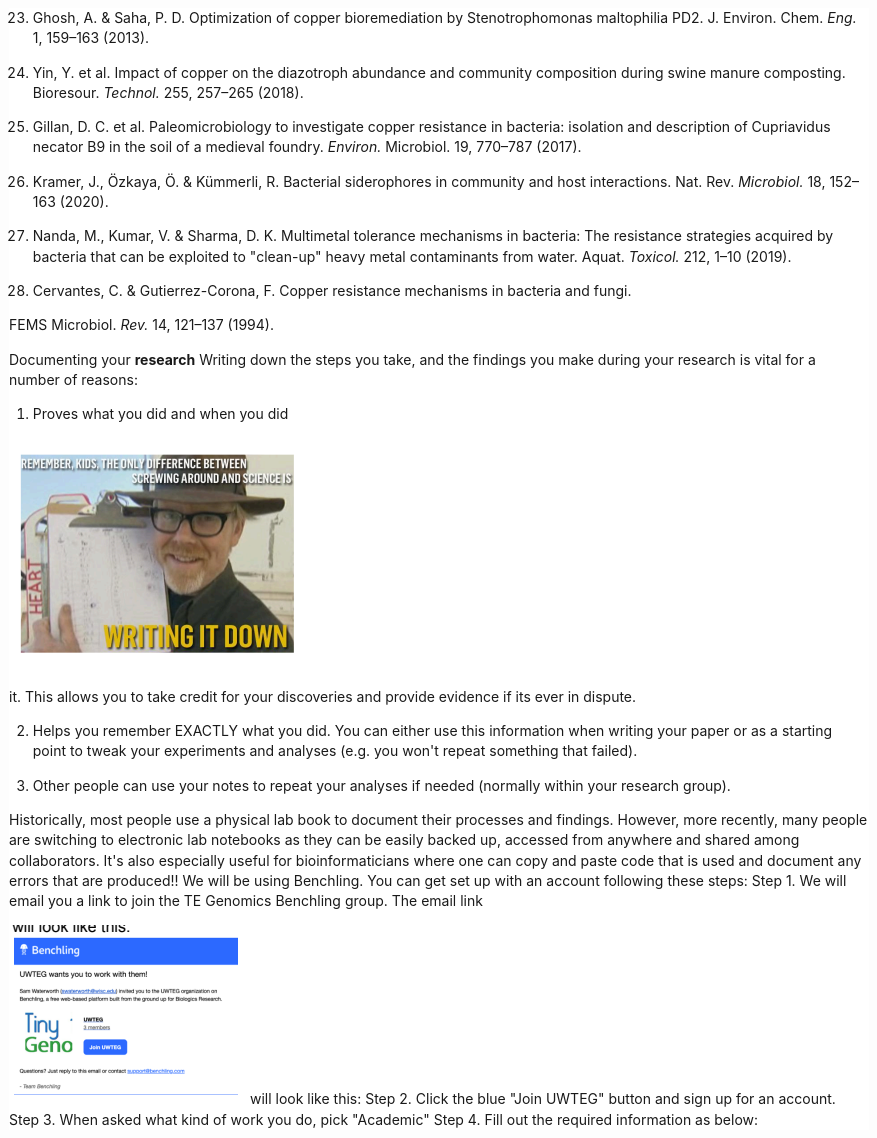 23. Ghosh, A. & Saha, P. D. Optimization of copper bioremediation by Stenotrophomonas maltophilia PD2. J. Environ. Chem. *Eng.* 1, 159–163 (2013).

24. Yin, Y. et al. Impact of copper on the diazotroph abundance and community composition during swine manure composting. Bioresour. *Technol.* 255, 257–265 (2018).

25. Gillan, D. C. et al. Paleomicrobiology to investigate copper resistance in bacteria: isolation and description of Cupriavidus necator B9 in the soil of a medieval foundry. *Environ.* Microbiol. 19, 770–787 (2017).

26. Kramer, J., Özkaya, Ö. & Kümmerli, R. Bacterial siderophores in community and host interactions. Nat. Rev. *Microbiol.* 18, 152–163 (2020).

27. Nanda, M., Kumar, V. & Sharma, D. K. Multimetal tolerance mechanisms in bacteria: The resistance strategies acquired by bacteria that can be exploited to "clean-up" heavy metal contaminants from water. Aquat. *Toxicol.* 212, 1–10 (2019).

28. Cervantes, C. & Gutierrez-Corona, F. Copper resistance mechanisms in bacteria and fungi.

FEMS Microbiol. *Rev.* 14, 121–137 (1994).

Documenting your **research** Writing down the steps you take, and the findings you make during your research is vital for a number of reasons:
1. Proves what you did and when you did

![27_image_0.png](27_image_0.png)

it. This allows you to take credit for your discoveries and provide evidence if its ever in dispute.

2. Helps you remember EXACTLY what you did. You can either use this information when writing your paper or as a starting point to tweak your experiments and analyses (e.g. you won't repeat something that failed).

3. Other people can use your notes to repeat your analyses if needed (normally within your research group).

Historically, most people use a physical lab book to document their processes and findings. However, more recently, many people are switching to electronic lab notebooks as they can be easily backed up, accessed from anywhere and shared among collaborators. It's also especially useful for bioinformaticians where one can copy and paste code that is used and document any errors that are produced!! We will be using Benchling. You can get set up with an account following these steps: Step 1. We will email you a link to join the TE Genomics Benchling group. The email link

![27_image_1.png](27_image_1.png) will look like this: Step 2. Click the blue "Join UWTEG" button and sign up for an account. Step 3. When asked what kind of work you do, pick "Academic" Step 4. Fill out the required information as below:

